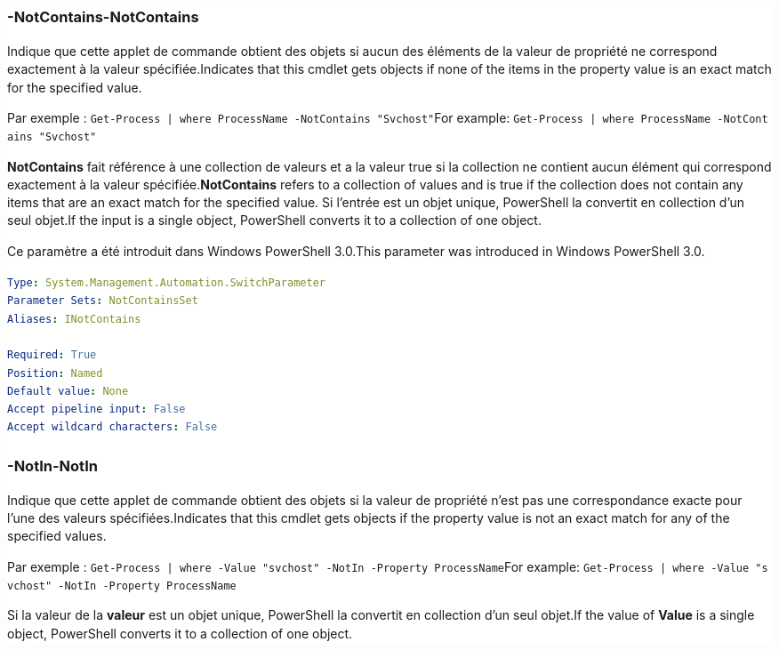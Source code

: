 ### <span data-ttu-id="1945b-329">-NotContains</span><span class="sxs-lookup"><span data-stu-id="1945b-329">-NotContains</span></span>

<span data-ttu-id="1945b-330">Indique que cette applet de commande obtient des objets si aucun des éléments de la valeur de propriété ne correspond exactement à la valeur spécifiée.</span><span class="sxs-lookup"><span data-stu-id="1945b-330">Indicates that this cmdlet gets objects if none of the items in the property value is an exact match for the specified value.</span></span>

<span data-ttu-id="1945b-331">Par exemple : `Get-Process | where ProcessName -NotContains "Svchost"`</span><span class="sxs-lookup"><span data-stu-id="1945b-331">For example: `Get-Process | where ProcessName -NotContains "Svchost"`</span></span>

<span data-ttu-id="1945b-332">**NotContains** fait référence à une collection de valeurs et a la valeur true si la collection ne contient aucun élément qui correspond exactement à la valeur spécifiée.</span><span class="sxs-lookup"><span data-stu-id="1945b-332">**NotContains** refers to a collection of values and is true if the collection does not contain any items that are an exact match for the specified value.</span></span> <span data-ttu-id="1945b-333">Si l’entrée est un objet unique, PowerShell la convertit en collection d’un seul objet.</span><span class="sxs-lookup"><span data-stu-id="1945b-333">If the input is a single object, PowerShell converts it to a collection of one object.</span></span>

<span data-ttu-id="1945b-334">Ce paramètre a été introduit dans Windows PowerShell 3.0.</span><span class="sxs-lookup"><span data-stu-id="1945b-334">This parameter was introduced in Windows PowerShell 3.0.</span></span>

```yaml
Type: System.Management.Automation.SwitchParameter
Parameter Sets: NotContainsSet
Aliases: INotContains

Required: True
Position: Named
Default value: None
Accept pipeline input: False
Accept wildcard characters: False
```

### <span data-ttu-id="1945b-335">-NotIn</span><span class="sxs-lookup"><span data-stu-id="1945b-335">-NotIn</span></span>

<span data-ttu-id="1945b-336">Indique que cette applet de commande obtient des objets si la valeur de propriété n’est pas une correspondance exacte pour l’une des valeurs spécifiées.</span><span class="sxs-lookup"><span data-stu-id="1945b-336">Indicates that this cmdlet gets objects if the property value is not an exact match for any of the specified values.</span></span>

<span data-ttu-id="1945b-337">Par exemple : `Get-Process | where -Value "svchost" -NotIn -Property ProcessName`</span><span class="sxs-lookup"><span data-stu-id="1945b-337">For example: `Get-Process | where -Value "svchost" -NotIn -Property ProcessName`</span></span>

<span data-ttu-id="1945b-338">Si la valeur de la **valeur** est un objet unique, PowerShell la convertit en collection d’un seul objet.</span><span class="sxs-lookup"><span data-stu-id="1945b-338">If the value of **Value** is a single object, PowerShell converts it to a collection of one object.</span></span>
